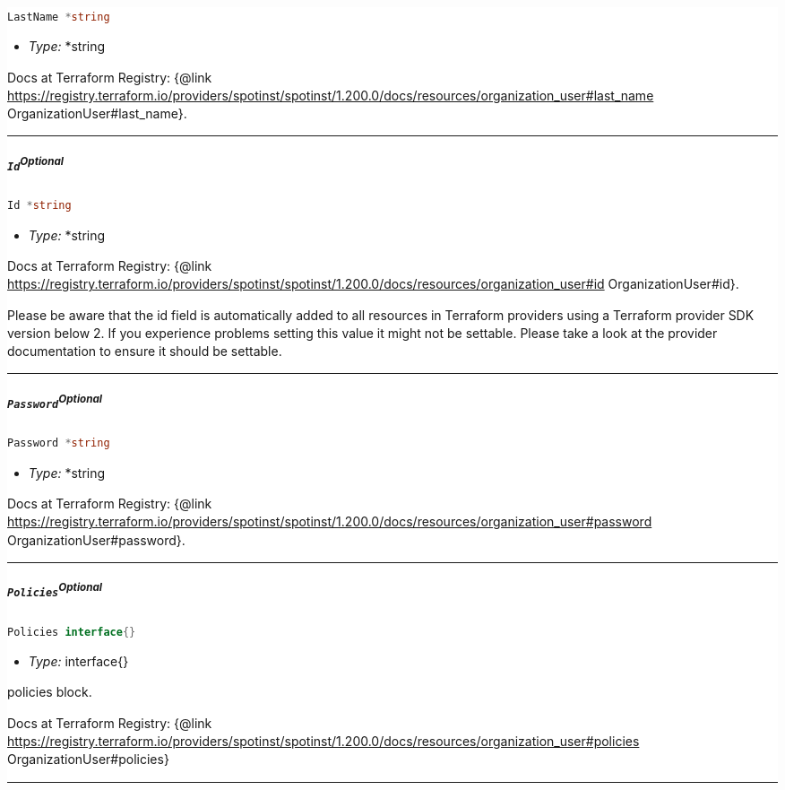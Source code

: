 ```go
LastName *string
```

- *Type:* *string

Docs at Terraform Registry: {@link https://registry.terraform.io/providers/spotinst/spotinst/1.200.0/docs/resources/organization_user#last_name OrganizationUser#last_name}.

---

##### `Id`<sup>Optional</sup> <a name="Id" id="@cdktf/provider-spotinst.organizationUser.OrganizationUserConfig.property.id"></a>

```go
Id *string
```

- *Type:* *string

Docs at Terraform Registry: {@link https://registry.terraform.io/providers/spotinst/spotinst/1.200.0/docs/resources/organization_user#id OrganizationUser#id}.

Please be aware that the id field is automatically added to all resources in Terraform providers using a Terraform provider SDK version below 2.
If you experience problems setting this value it might not be settable. Please take a look at the provider documentation to ensure it should be settable.

---

##### `Password`<sup>Optional</sup> <a name="Password" id="@cdktf/provider-spotinst.organizationUser.OrganizationUserConfig.property.password"></a>

```go
Password *string
```

- *Type:* *string

Docs at Terraform Registry: {@link https://registry.terraform.io/providers/spotinst/spotinst/1.200.0/docs/resources/organization_user#password OrganizationUser#password}.

---

##### `Policies`<sup>Optional</sup> <a name="Policies" id="@cdktf/provider-spotinst.organizationUser.OrganizationUserConfig.property.policies"></a>

```go
Policies interface{}
```

- *Type:* interface{}

policies block.

Docs at Terraform Registry: {@link https://registry.terraform.io/providers/spotinst/spotinst/1.200.0/docs/resources/organization_user#policies OrganizationUser#policies}

---